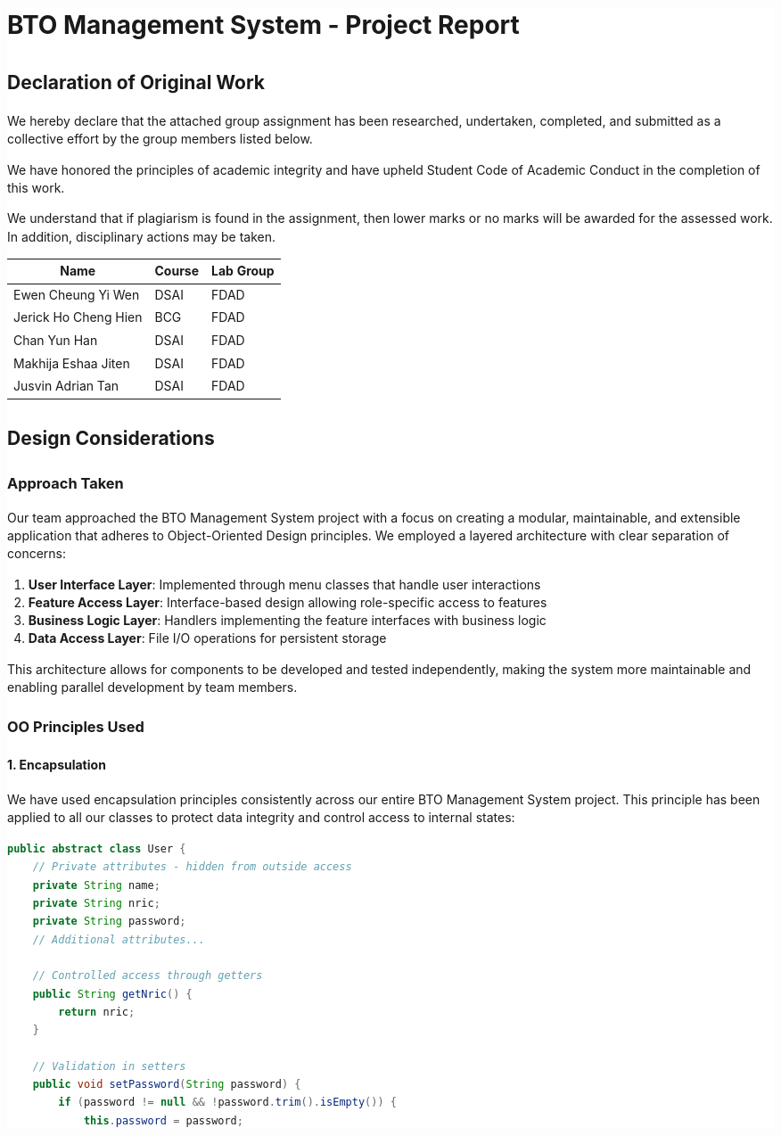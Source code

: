 # BTO Management System - Project Report

## Declaration of Original Work

We hereby declare that the attached group assignment has been researched, undertaken, completed, and submitted as a collective effort by the group members listed below.

We have honored the principles of academic integrity and have upheld Student Code of Academic Conduct in the completion of this work.

We understand that if plagiarism is found in the assignment, then lower marks or no marks will be awarded for the assessed work. In addition, disciplinary actions may be taken.

| Name | Course | Lab Group |
|------|--------|-----------|
| Ewen Cheung Yi Wen | DSAI | FDAD |
| Jerick Ho Cheng Hien | BCG | FDAD |
| Chan Yun Han | DSAI | FDAD |
| Makhija Eshaa Jiten | DSAI | FDAD |
| Jusvin Adrian Tan | DSAI | FDAD |

## Design Considerations

### Approach Taken

Our team approached the BTO Management System project with a focus on creating a modular, maintainable, and extensible application that adheres to Object-Oriented Design principles. We employed a layered architecture with clear separation of concerns:

1. **User Interface Layer**: Implemented through menu classes that handle user interactions
2. **Feature Access Layer**: Interface-based design allowing role-specific access to features
3. **Business Logic Layer**: Handlers implementing the feature interfaces with business logic
4. **Data Access Layer**: File I/O operations for persistent storage

This architecture allows for components to be developed and tested independently, making the system more maintainable and enabling parallel development by team members.

### OO Principles Used

#### 1. Encapsulation
We have used encapsulation principles consistently across our entire BTO Management System project. This principle has been applied to all our classes to protect data integrity and control access to internal states:

```java
public abstract class User {
    // Private attributes - hidden from outside access
    private String name;
    private String nric;
    private String password;
    // Additional attributes...
    
    // Controlled access through getters
    public String getNric() {
        return nric;
    }
    
    // Validation in setters
    public void setPassword(String password) {
        if (password != null && !password.trim().isEmpty()) {
            this.password = password;
```